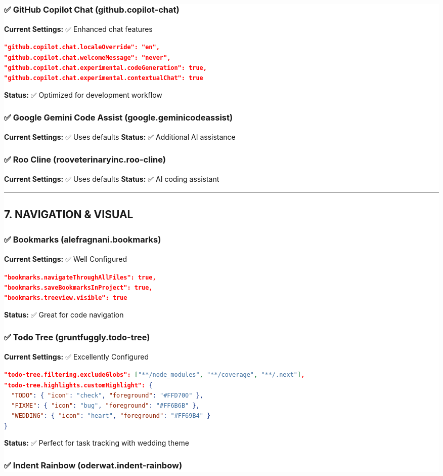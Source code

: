 ### ✅ GitHub Copilot Chat (github.copilot-chat)

**Current Settings:** ✅ Enhanced chat features

```json
"github.copilot.chat.localeOverride": "en",
"github.copilot.chat.welcomeMessage": "never",
"github.copilot.chat.experimental.codeGeneration": true,
"github.copilot.chat.experimental.contextualChat": true
```

**Status:** ✅ Optimized for development workflow

### ✅ Google Gemini Code Assist (google.geminicodeassist)

**Current Settings:** ✅ Uses defaults
**Status:** ✅ Additional AI assistance

### ✅ Roo Cline (rooveterinaryinc.roo-cline)

**Current Settings:** ✅ Uses defaults
**Status:** ✅ AI coding assistant

---

## 7. NAVIGATION & VISUAL

### ✅ Bookmarks (alefragnani.bookmarks)

**Current Settings:** ✅ Well Configured

```json
"bookmarks.navigateThroughAllFiles": true,
"bookmarks.saveBookmarksInProject": true,
"bookmarks.treeview.visible": true
```

**Status:** ✅ Great for code navigation

### ✅ Todo Tree (gruntfuggly.todo-tree)

**Current Settings:** ✅ Excellently Configured

```json
"todo-tree.filtering.excludeGlobs": ["**/node_modules", "**/coverage", "**/.next"],
"todo-tree.highlights.customHighlight": {
  "TODO": { "icon": "check", "foreground": "#FFD700" },
  "FIXME": { "icon": "bug", "foreground": "#FF6B6B" },
  "WEDDING": { "icon": "heart", "foreground": "#FF69B4" }
}
```

**Status:** ✅ Perfect for task tracking with wedding theme

### ✅ Indent Rainbow (oderwat.indent-rainbow)
